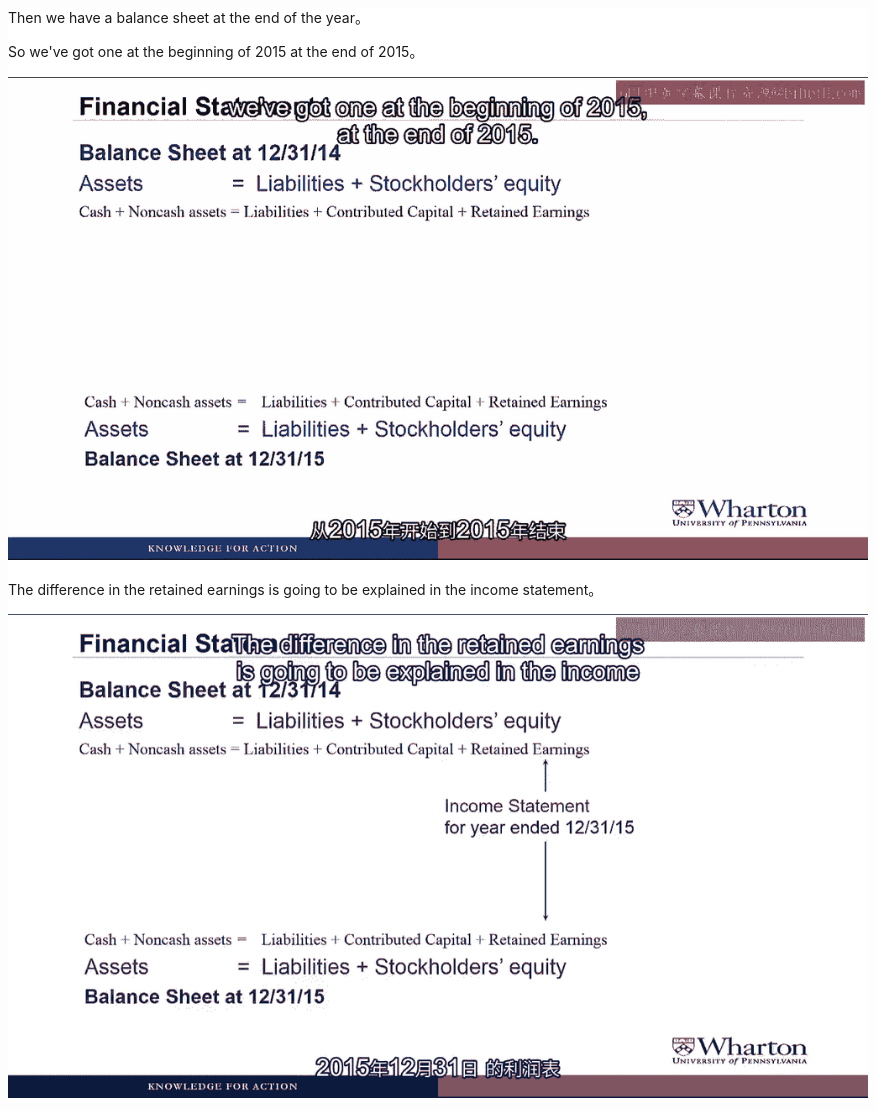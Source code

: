  Then we have a balance sheet at the end of the year。

 So we've got one at the beginning of 2015 at the end of 2015。



![](img/52a43a3ff7bbbcb26d34c02298b1536c_36.png)

 The difference in the retained earnings is going to be explained in the income statement。



![](img/52a43a3ff7bbbcb26d34c02298b1536c_38.png)

